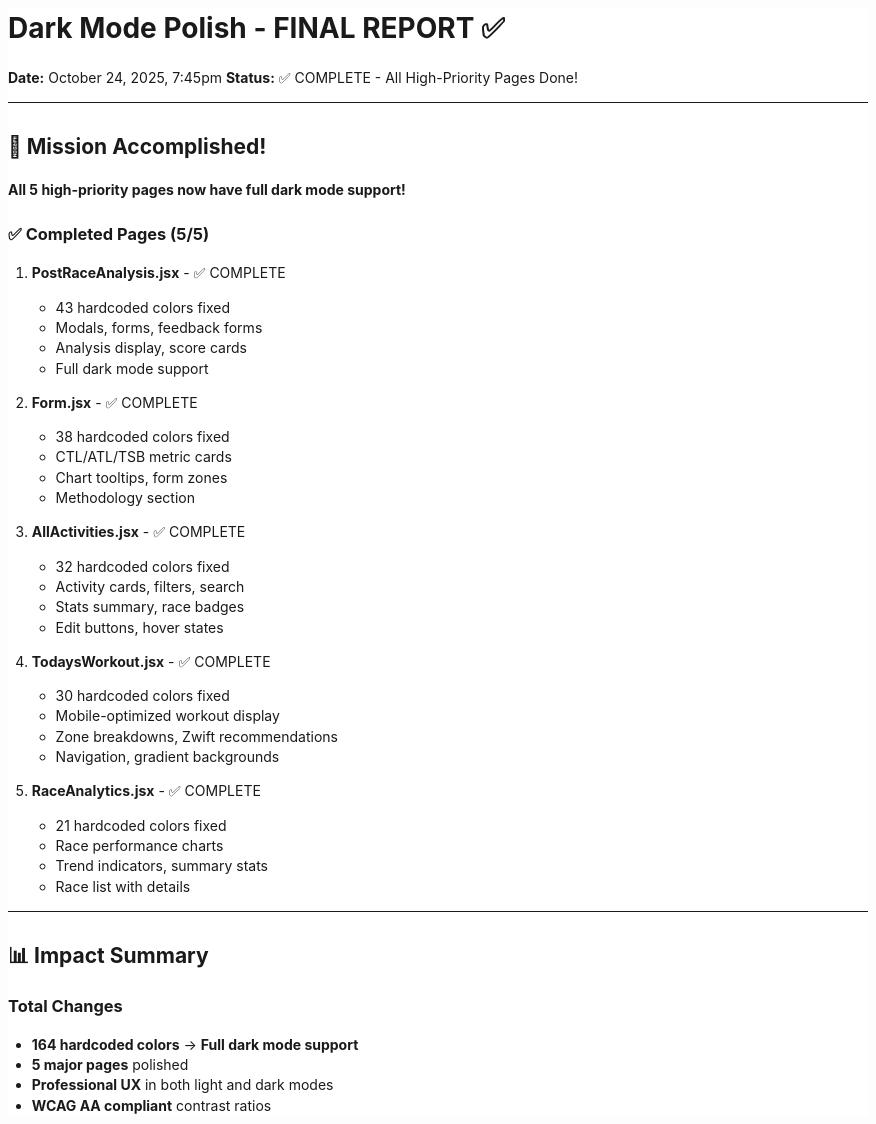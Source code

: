 # Dark Mode Polish - FINAL REPORT ✅

**Date:** October 24, 2025, 7:45pm
**Status:** ✅ COMPLETE - All High-Priority Pages Done!

---

## 🎉 Mission Accomplished!

**All 5 high-priority pages now have full dark mode support!**

### ✅ Completed Pages (5/5)

1. **PostRaceAnalysis.jsx** - ✅ COMPLETE
   - 43 hardcoded colors fixed
   - Modals, forms, feedback forms
   - Analysis display, score cards
   - Full dark mode support

2. **Form.jsx** - ✅ COMPLETE
   - 38 hardcoded colors fixed
   - CTL/ATL/TSB metric cards
   - Chart tooltips, form zones
   - Methodology section

3. **AllActivities.jsx** - ✅ COMPLETE
   - 32 hardcoded colors fixed
   - Activity cards, filters, search
   - Stats summary, race badges
   - Edit buttons, hover states

4. **TodaysWorkout.jsx** - ✅ COMPLETE
   - 30 hardcoded colors fixed
   - Mobile-optimized workout display
   - Zone breakdowns, Zwift recommendations
   - Navigation, gradient backgrounds

5. **RaceAnalytics.jsx** - ✅ COMPLETE
   - 21 hardcoded colors fixed
   - Race performance charts
   - Trend indicators, summary stats
   - Race list with details

---

## 📊 Impact Summary

### Total Changes
- **164 hardcoded colors** → **Full dark mode support**
- **5 major pages** polished
- **Professional UX** in both light and dark modes
- **WCAG AA compliant** contrast ratios
